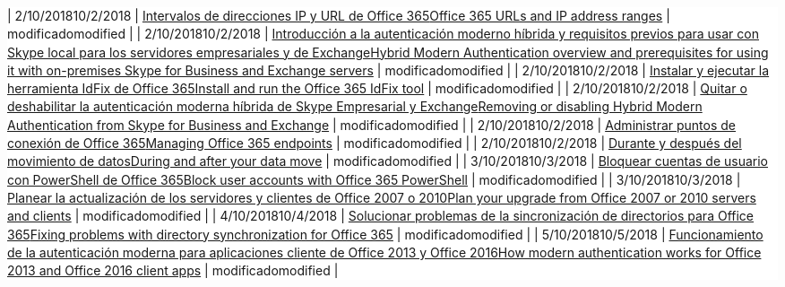 | <span data-ttu-id="748e8-242">2/10/2018</span><span class="sxs-lookup"><span data-stu-id="748e8-242">10/2/2018</span></span> | [<span data-ttu-id="748e8-243">Intervalos de direcciones IP y URL de Office 365</span><span class="sxs-lookup"><span data-stu-id="748e8-243">Office 365 URLs and IP address ranges</span></span>](/Office365/Enterprise/urls-and-ip-address-ranges) | <span data-ttu-id="748e8-244">modificado</span><span class="sxs-lookup"><span data-stu-id="748e8-244">modified</span></span> |
| <span data-ttu-id="748e8-245">2/10/2018</span><span class="sxs-lookup"><span data-stu-id="748e8-245">10/2/2018</span></span> | [<span data-ttu-id="748e8-246">Introducción a la autenticación moderno híbrida y requisitos previos para usar con Skype local para los servidores empresariales y de Exchange</span><span class="sxs-lookup"><span data-stu-id="748e8-246">Hybrid Modern Authentication overview and prerequisites for using it with on-premises Skype for Business and Exchange servers</span></span>](/Office365/Enterprise/hybrid-modern-auth-overview) | <span data-ttu-id="748e8-247">modificado</span><span class="sxs-lookup"><span data-stu-id="748e8-247">modified</span></span> |
| <span data-ttu-id="748e8-248">2/10/2018</span><span class="sxs-lookup"><span data-stu-id="748e8-248">10/2/2018</span></span> | [<span data-ttu-id="748e8-249">Instalar y ejecutar la herramienta IdFix de Office 365</span><span class="sxs-lookup"><span data-stu-id="748e8-249">Install and run the Office 365 IdFix tool</span></span>](/Office365/Enterprise/install-and-run-idfix) | <span data-ttu-id="748e8-250">modificado</span><span class="sxs-lookup"><span data-stu-id="748e8-250">modified</span></span> |
| <span data-ttu-id="748e8-251">2/10/2018</span><span class="sxs-lookup"><span data-stu-id="748e8-251">10/2/2018</span></span> | [<span data-ttu-id="748e8-252">Quitar o deshabilitar la autenticación moderna híbrida de Skype Empresarial y Exchange</span><span class="sxs-lookup"><span data-stu-id="748e8-252">Removing or disabling Hybrid Modern Authentication from Skype for Business and Exchange</span></span>](/Office365/Enterprise/remove-or-disable-hybrid-modern-authentication-from-skype-for-business-and-excha) | <span data-ttu-id="748e8-253">modificado</span><span class="sxs-lookup"><span data-stu-id="748e8-253">modified</span></span> |
| <span data-ttu-id="748e8-254">2/10/2018</span><span class="sxs-lookup"><span data-stu-id="748e8-254">10/2/2018</span></span> | [<span data-ttu-id="748e8-255">Administrar puntos de conexión de Office 365</span><span class="sxs-lookup"><span data-stu-id="748e8-255">Managing Office 365 endpoints</span></span>](/Office365/Enterprise/managing-office-365-endpoints) | <span data-ttu-id="748e8-256">modificado</span><span class="sxs-lookup"><span data-stu-id="748e8-256">modified</span></span> |
| <span data-ttu-id="748e8-257">2/10/2018</span><span class="sxs-lookup"><span data-stu-id="748e8-257">10/2/2018</span></span> | [<span data-ttu-id="748e8-258">Durante y después del movimiento de datos</span><span class="sxs-lookup"><span data-stu-id="748e8-258">During and after your data move</span></span>](/Office365/Enterprise/during-and-after-your-data-move) | <span data-ttu-id="748e8-259">modificado</span><span class="sxs-lookup"><span data-stu-id="748e8-259">modified</span></span> |
| <span data-ttu-id="748e8-260">3/10/2018</span><span class="sxs-lookup"><span data-stu-id="748e8-260">10/3/2018</span></span> | [<span data-ttu-id="748e8-261">Bloquear cuentas de usuario con PowerShell de Office 365</span><span class="sxs-lookup"><span data-stu-id="748e8-261">Block user accounts with Office 365 PowerShell</span></span>](/Office365/Enterprise/powershell/block-user-accounts-with-office-365-powershell) | <span data-ttu-id="748e8-262">modificado</span><span class="sxs-lookup"><span data-stu-id="748e8-262">modified</span></span> |
| <span data-ttu-id="748e8-263">3/10/2018</span><span class="sxs-lookup"><span data-stu-id="748e8-263">10/3/2018</span></span> | [<span data-ttu-id="748e8-264">Planear la actualización de los servidores y clientes de Office 2007 o 2010</span><span class="sxs-lookup"><span data-stu-id="748e8-264">Plan your upgrade from Office 2007 or 2010 servers and clients</span></span>](/Office365/Enterprise/plan-upgrade-previous-versions-office) | <span data-ttu-id="748e8-265">modificado</span><span class="sxs-lookup"><span data-stu-id="748e8-265">modified</span></span> |
| <span data-ttu-id="748e8-266">4/10/2018</span><span class="sxs-lookup"><span data-stu-id="748e8-266">10/4/2018</span></span> | [<span data-ttu-id="748e8-267">Solucionar problemas de la sincronización de directorios para Office 365</span><span class="sxs-lookup"><span data-stu-id="748e8-267">Fixing problems with directory synchronization for Office 365</span></span>](/Office365/Enterprise/fix-problems-with-directory-synchronization) | <span data-ttu-id="748e8-268">modificado</span><span class="sxs-lookup"><span data-stu-id="748e8-268">modified</span></span> |
| <span data-ttu-id="748e8-269">5/10/2018</span><span class="sxs-lookup"><span data-stu-id="748e8-269">10/5/2018</span></span> | [<span data-ttu-id="748e8-270">Funcionamiento de la autenticación moderna para aplicaciones cliente de Office 2013 y Office 2016</span><span class="sxs-lookup"><span data-stu-id="748e8-270">How modern authentication works for Office 2013 and Office 2016 client apps</span></span>](/Office365/Enterprise/modern-auth-for-office-2013-and-2016) | <span data-ttu-id="748e8-271">modificado</span><span class="sxs-lookup"><span data-stu-id="748e8-271">modified</span></span> |
